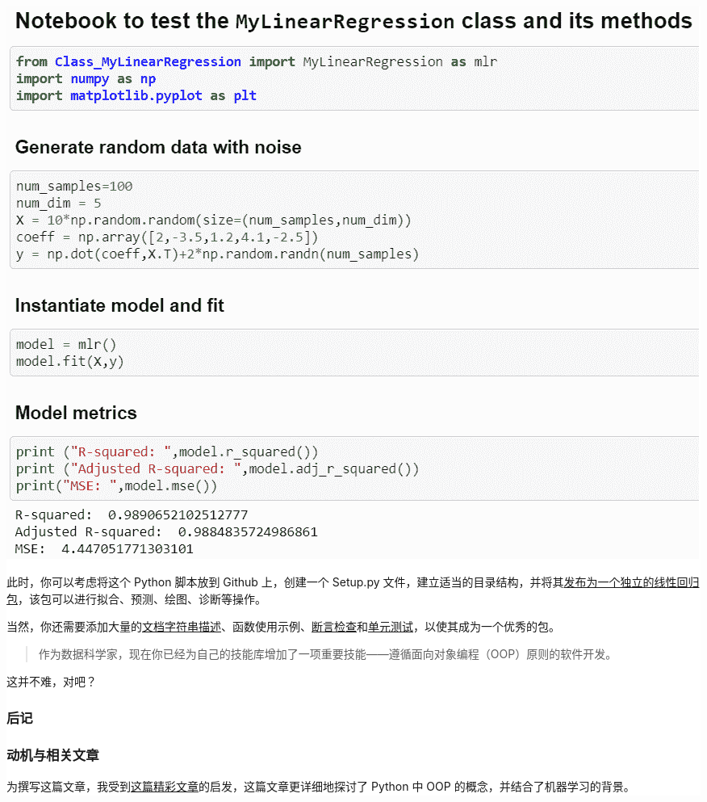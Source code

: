 ![](img/8abefd0c466c96cfb71776b25f19d539.png)

此时，你可以考虑将这个 Python 脚本放到 Github 上，创建一个 Setup.py 文件，建立适当的目录结构，并将其[发布为一个独立的线性回归包](https://towardsdatascience.com/build-your-first-open-source-python-project-53471c9942a7)，该包可以进行拟合、预测、绘图、诊断等操作。

当然，你还需要添加大量的[文档字符串描述](https://www.geeksforgeeks.org/python-docstrings/)、函数使用示例、[断言检查](https://airbrake.io/blog/python-exception-handling/python-assertionerror)和[单元测试](http://softwaretestingfundamentals.com/unit-testing/)，以使其成为一个优秀的包。

> 作为数据科学家，现在你已经为自己的技能库增加了一项重要技能——遵循面向对象编程（OOP）原则的软件开发。

这并不难，对吧？

### 后记

### 动机与相关文章

为撰写这篇文章，我受到[这篇精彩文章](https://dziganto.github.io/classes/data%20science/linear%20regression/machine%20learning/object-oriented%20programming/python/Understanding-Object-Oriented-Programming-Through-Machine-Learning/)的启发，这篇文章更详细地探讨了 Python 中 OOP 的概念，并结合了机器学习的背景。

